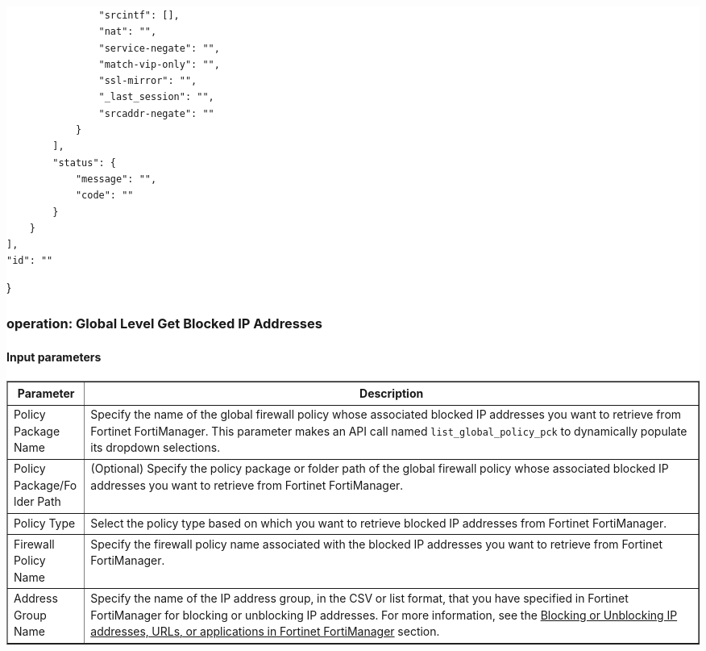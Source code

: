                     "srcintf": [],
                    "nat": "",
                    "service-negate": "",
                    "match-vip-only": "",
                    "ssl-mirror": "",
                    "_last_session": "",
                    "srcaddr-negate": ""
                }
            ],
            "status": {
                "message": "",
                "code": ""
            }
        }
    ],
    "id": ""
}</pre>

<h3>operation: Global Level Get Blocked IP Addresses</h3>

<h4>Input parameters</h4>

<table border="1">
    <thead>
        <tr>
            <th>Parameter</th>
            <th>Description</th>
        </tr>
    </thead>
    <tbody>
        <tr>
            <td>Policy Package Name</td>
            <td>Specify the name of the global firewall policy whose associated blocked IP addresses you want to retrieve from Fortinet FortiManager. This parameter makes an API call named <code>list_global_policy_pck</code> to dynamically populate its dropdown selections.</td>
        </tr>
        <tr>
            <td>Policy Package/Folder Path</td>
            <td>(Optional) Specify the policy package or folder path of the global firewall policy whose associated blocked IP addresses you want to retrieve from Fortinet FortiManager.</td>
        </tr>
        <tr>
            <td>Policy Type</td>
            <td>Select the policy type based on which you want to retrieve blocked IP addresses from Fortinet FortiManager.</td>
        </tr>
        <tr>
            <td>Firewall Policy Name</td>
            <td>Specify the firewall policy name associated with the blocked IP addresses you want to retrieve from Fortinet FortiManager.</td>
        </tr>
        <tr>
            <td>Address Group Name</td>
            <td>Specify the name of the IP address group, in the CSV or list format, that you have specified in Fortinet FortiManager for blocking or unblocking IP addresses. For more information, see the <a href="#blockUnblockIPAdd">Blocking or Unblocking IP addresses, URLs, or applications in Fortinet FortiManager</a> section.</td>
        </tr>
    </tbody>
</table>
